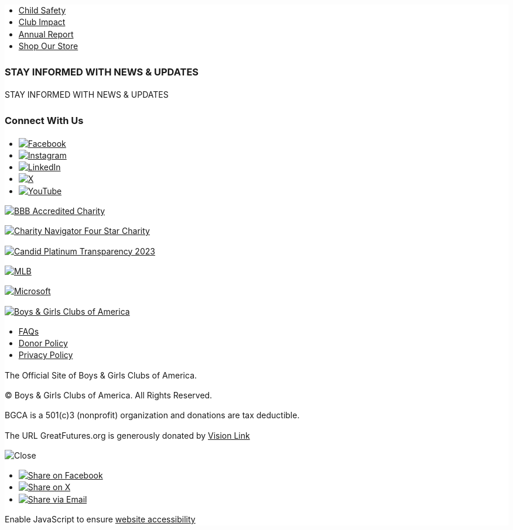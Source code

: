 * [Child Safety](https://www.bgca.org/about-us/child-safety/)
* [Club Impact](https://www.bgca.org/about-us/club-impact/)
* [Annual Report](https://www.bgca.org/about-us/annual-report/)
* [Shop Our Store](https://bgcaestore.org/)

### STAY INFORMED WITH NEWS & UPDATES

STAY INFORMED WITH NEWS & UPDATES

      

### Connect With Us

* [![Facebook](https://www.bgca.org/wp-content/themes/bgca/images/icons/social/facebook.svg)](https://www.facebook.com/bgca.clubs)
* [![Instagram](https://www.bgca.org/wp-content/themes/bgca/images/icons/social/instagram.svg)](https://www.instagram.com/bgca_clubs)
* [![LinkedIn](https://www.bgca.org/wp-content/themes/bgca/images/icons/social/linkedin.svg)](http://www.linkedin.com/company/boys-&-girls-clubs-of-america)
* [![X](https://www.bgca.org/wp-content/themes/bgca/images/icons/social/x.svg)](https://twitter.com/bgca_clubs)
* [![YouTube](https://www.bgca.org/wp-content/themes/bgca/images/icons/social/youtube.svg)](https://www.youtube.com/bgca)

[![BBB Accredited Charity](https://www.bgca.org/wp-content/uploads/2024/01/Logo_BBBCharity.png)](https://give.org/charity-reviews/national/Children-and-Youth/Boys-and-Girls-Clubs-of-America-in-Atlanta-ga-440)

[![Charity Navigator Four Star Charity](https://www.bgca.org/wp-content/uploads/2024/01/Logo_CharityNav.png)](http://www.charitynavigator.org/index.cfm?bay=search.summary&orgid=3380)

[![Candid Platinum Transparency 2023](https://www.bgca.org/wp-content/uploads/2024/01/GuideStar_logo_90x48.jpg)](https://www.guidestar.org/profile/shared/a048adba-83a8-4982-b584-a60a9f2f1414)

[![MLB](https://www.bgca.org/wp-content/uploads/2024/01/MLB_SponsorsLogo_75x40_largerFrame.png)](https://www.mlb.com/)

[![Microsoft](https://www.bgca.org/wp-content/uploads/2024/01/Logo_Microsoft.png)](http://www.microsoft.com/)

[![Boys & Girls Clubs of America](https://www.bgca.org/wp-content/uploads/2024/01/bgca_logo_GFSH_80.svg)](https://www.bgca.org/ "Visit the home page")

* [FAQs](https://www.bgca.org/about-us/faqs/)
* [Donor Policy](https://www.bgca.org/about-us/donor-policy/)
* [Privacy Policy](https://www.bgca.org/about-us/privacy-policy/)

The Official Site of Boys & Girls Clubs of America.

© Boys & Girls Clubs of America. All Rights Reserved.

BGCA is a 501(c)3 (nonprofit) organization and donations are tax deductible.

The URL GreatFutures.org is generously donated by [Vision Link](http://visionlink.org/)

![Close](https://www.bgca.org/wp-content/themes/bgca/images/icons/Icon_CloseVideo.svg)

* [![Share on Facebook](https://www.bgca.org/wp-content/themes/bgca/images/icons/social/StickyShare_Facebook.svg)](https://facebook.com/sharer/sharer.php?u=https://www.bgca.org/about-us/donor-policy)
* [![Share on X](https://www.bgca.org/wp-content/themes/bgca/images/icons/social/StickyShare_TwitterX_k.svg)](https://twitter.com/intent/tweet/?text=Donor%20Policy&url=https://www.bgca.org/about-us/donor-policy)
* [![Share via Email](https://www.bgca.org/wp-content/themes/bgca/images/icons/social/StickyShare_Mail_GFGold.svg)](mailto:?subject=Donor%20Policy&body=https://www.bgca.org/about-us/donor-policy)

Enable JavaScript to ensure [website accessibility](https://userway.org/)